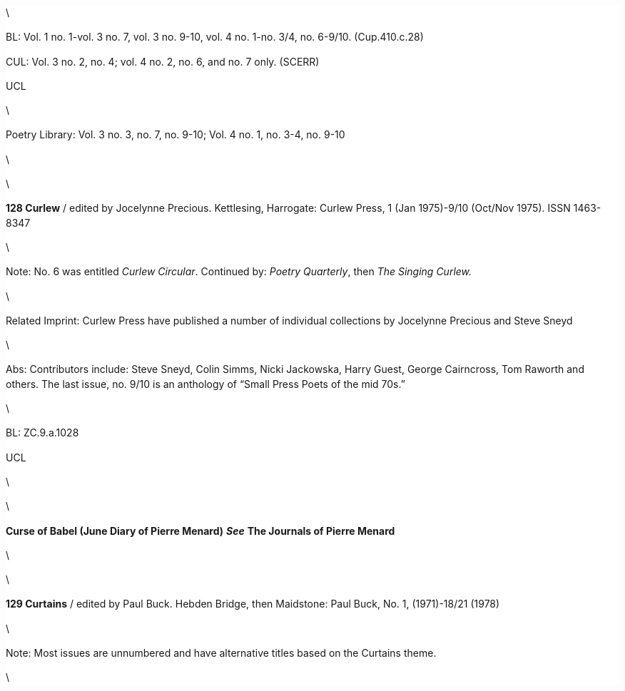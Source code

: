 \

BL: Vol. 1 no. 1-vol. 3 no. 7, vol. 3 no. 9-10, vol. 4 no. 1-no. 3/4,
no. 6-9/10. (Cup.410.c.28)

CUL: Vol. 3 no. 2, no. 4; vol. 4 no. 2, no. 6, and no. 7 only. (SCERR)

UCL

\

Poetry Library: Vol. 3 no. 3, no. 7, no. 9-10; Vol. 4 no. 1, no. 3-4,
no. 9-10

\

\

**128 Curlew** / edited by Jocelynne Precious. Kettlesing, Harrogate:
Curlew Press, 1 (Jan 1975)-9/10 (Oct/Nov 1975). ISSN 1463-8347

\

Note: No. 6 was entitled *Curlew Circular*. Continued by: *Poetry
Quarterly*, then *The Singing Curlew.*

\

Related Imprint: Curlew Press have published a number of individual
collections by Jocelynne Precious and Steve Sneyd

\

Abs: Contributors include: Steve Sneyd, Colin Simms, Nicki Jackowska,
Harry Guest, George Cairncross, Tom Raworth and others. The last issue,
no. 9/10 is an anthology of “Small Press Poets of the mid 70s.”

\

BL: ZC.9.a.1028

UCL

\

\

**Curse of Babel (June Diary of Pierre Menard)** ***See*** **The
Journals of Pierre Menard**

\

\

**129 Curtains** / edited by Paul Buck. Hebden Bridge, then Maidstone:
Paul Buck, No. 1, (1971)-18/21 (1978)

\

Note: Most issues are unnumbered and have alternative titles based on
the Curtains theme.

\
